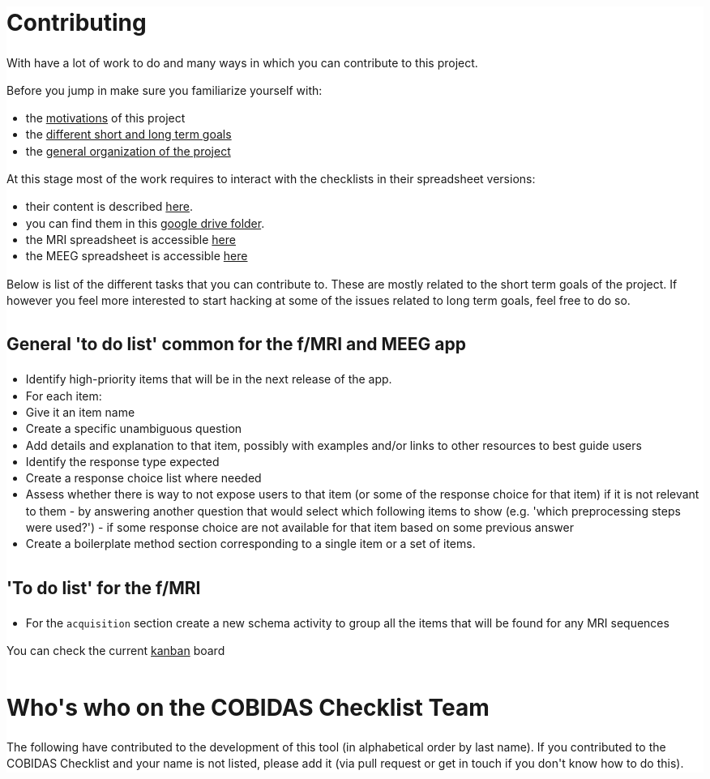 # Contributing

With have a lot of work to do and many ways in which you can contribute to this project.

Before you jump in make sure you familiarize yourself with:
- the [motivations](./why_this_project.md) of this project
- the [different short and long term goals](./goals.md)
- the [general organization of the project](./general_organization.md)

At this stage most of the work requires to interact with the checklists in their spreadsheet versions:
- their content is described [here](./spreadsheet_content.md).
- you can find them in this [google drive folder](https://drive.google.com/drive/folders/1wg5k-6pSB3mQm_a30abX6qb-lzTn_S-Y?usp=sharing).
- the MRI spreadsheet is accessible [here](https://docs.google.com/spreadsheets/d/1dCXP0MTK3DjY09ZFd7FXgv0Ngx16_YJwVBiXOeQbTho/edit?usp=sharing)
- the MEEG spreadsheet is accessible [here](https://docs.google.com/spreadsheets/d/1OhkmbtgIWdFxSVjpu6A8PWoAuqev0jY-98GFQlwBCy0/edit?usp=sharing)

Below is list of the different tasks that you can contribute to. These are mostly related to the short term goals of the project. If however you feel more interested to start hacking at some of the issues related to long term goals, feel free to do so.

## General 'to do list' common for the f/MRI and MEEG app
-   Identify high-priority items that will be in the next release of the app.
-   For each item:
  -  Give it an item name
  -  Create a specific unambiguous question
  -  Add details and explanation to that item, possibly with examples and/or links to other resources to best guide users
  -  Identify the response type expected
  -  Create a response choice list where needed
  -  Assess whether there is way to not expose users to that item (or some of the response choice for that item) if it is not relevant to them
    - by answering another question that would select which following items to show (e.g. 'which preprocessing steps were used?')
    - if some response choice are not available for that item based on some previous answer
- Create a boilerplate method section corresponding to a single item or a set of items.


## 'To do list' for the f/MRI
-   For the `acquisition` section create a new schema activity to group all the items that will be found for any MRI sequences

You can check the current [kanban](https://github.com/Remi-Gau/COBIDAS_chckls/projects/2) board


# Who's who on the COBIDAS Checklist Team

The following have contributed to the development of this tool (in alphabetical order by last name).
If you contributed to the COBIDAS Checklist and your name is not listed, please add it (via pull request or get in touch if you don't know how to do this).
